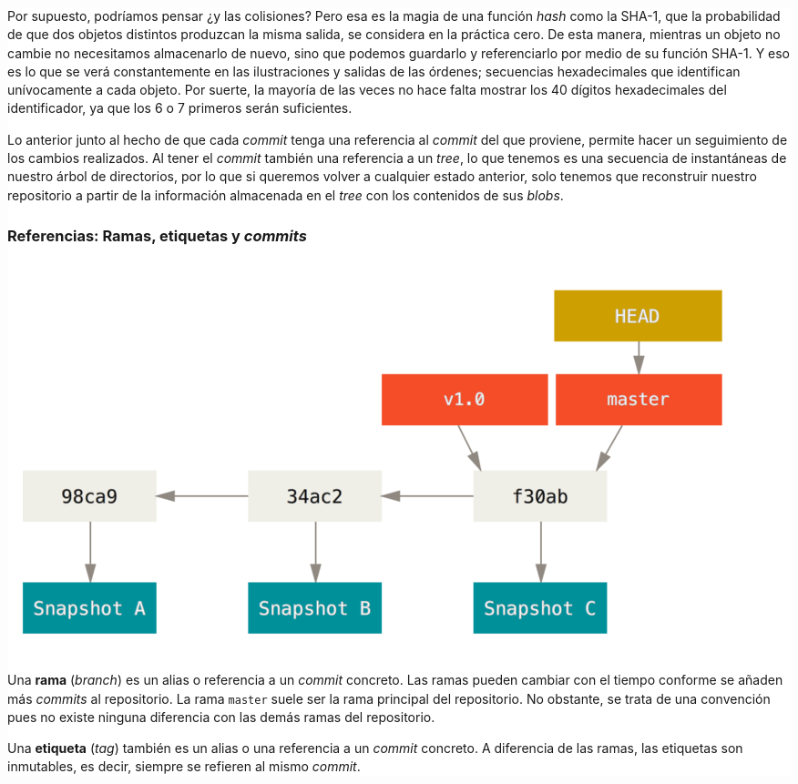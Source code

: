 Por supuesto, podríamos pensar ¿y las colisiones? Pero esa es la magia de una
función *hash* como la SHA-1, que la probabilidad de que dos objetos distintos
produzcan la misma salida, se considera en la práctica cero. De esta manera,
mientras un objeto no cambie no necesitamos almacenarlo de nuevo, sino que
podemos guardarlo y referenciarlo por medio de su función SHA-1. Y eso es lo que
se verá constantemente en las ilustraciones y salidas de las órdenes; secuencias
hexadecimales que identifican unívocamente a cada objeto. Por suerte, la mayoría
de las veces no hace falta mostrar los 40 dígitos hexadecimales del
identificador, ya que los 6 o 7 primeros serán suficientes.

Lo anterior junto al hecho de que cada *commit* tenga una referencia al *commit*
del que proviene, permite hacer un seguimiento de los cambios realizados. Al
tener el *commit* también una referencia a un *tree*, lo que tenemos es una
secuencia de instantáneas de nuestro árbol de directorios, por lo que si
queremos volver a cualquier estado anterior, solo tenemos que reconstruir
nuestro repositorio a partir de la información almacenada en el *tree* con los
contenidos de sus *blobs*.

### Referencias: Ramas, etiquetas y *commits*

![branch-and-history](./img/git-scm.com/branch-and-history.png)

Una **rama** (*branch*) es un alias o referencia a un *commit* concreto. Las
ramas pueden cambiar con el tiempo conforme se añaden más *commits* al
repositorio. La rama `master` suele ser la rama principal del repositorio. No
obstante, se trata de una convención pues no existe ninguna diferencia con las
demás ramas del repositorio.

Una **etiqueta** (*tag*) también es un alias o una referencia a un *commit*
concreto. A diferencia de las ramas, las etiquetas son inmutables, es decir,
siempre se refieren al mismo *commit*.

